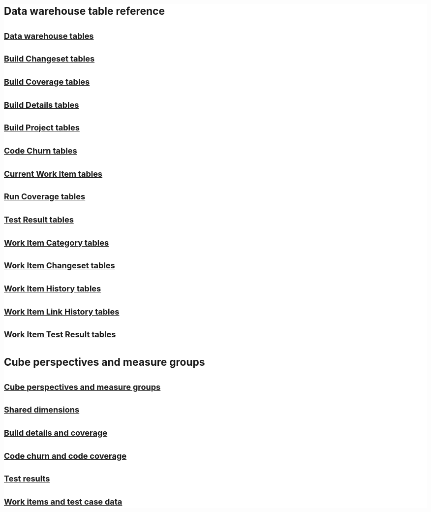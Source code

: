 ## Data warehouse table reference 
### [Data warehouse tables](sql-reports/table-reference-relational-warehouse-database.md)
### [Build Changeset tables](sql-reports/table-reference-build-changeset.md)
### [Build Coverage tables](sql-reports/table-reference-build-coverage.md)
### [Build Details tables](sql-reports/table-reference-build-details.md)
### [Build Project tables](sql-reports/table-reference-build-project.md)
### [Code Churn tables](sql-reports/table-reference-code-churn.md)
### [Current Work Item tables](sql-reports/table-reference-current-work-items.md)
### [Run Coverage tables](sql-reports/run-coverage-tables.md)
### [Test Result tables](sql-reports/test-result-tables.md)
### [Work Item Category tables](sql-reports/work-item-category-tables.md)
### [Work Item Changeset tables](sql-reports/work-item-changeset-tables.md)
### [Work Item History tables](sql-reports/work-item-history-tables.md)
### [Work Item Link History tables](sql-reports/work-item-link-history-tables.md)
### [Work Item Test Result tables](sql-reports/work-item-test-result-tables.md)

## Cube perspectives and measure groups
### [Cube perspectives and measure groups](sql-reports/perspective-measure-groups-cube.md)
### [Shared dimensions](sql-reports/shared-dimensions-in-the-analysis-services-cube.md)
### [Build details and coverage](sql-reports/perspective-build-analyze-report-build-details-coverage.md)
### [Code churn and code coverage](sql-reports/perspective-code-analyze-report-code-churn-coverage.md)
### [Test results](sql-reports/perspective-test-analyze-report-test-results.md)
### [Work items and test case data](sql-reports/perspective-test-analyze-report-work.md)
